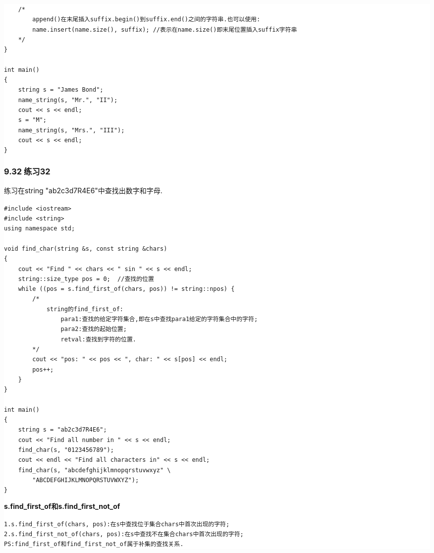 		/*
			append()在末尾插入suffix.begin()到suffix.end()之间的字符串.也可以使用:
			name.insert(name.size(), suffix); //表示在name.size()即末尾位置插入suffix字符串
		*/
	}
	
	int main()
	{
		string s = "James Bond";
		name_string(s, "Mr.", "II");
		cout << s << endl;
		s = "M";
		name_string(s, "Mrs.", "III");
		cout << s << endl;
	}

### 9.32 练习32

练习在string "ab2c3d7R4E6"中查找出数字和字母.

	#include <iostream>
	#include <string>
	using namespace std;
	
	void find_char(string &s, const string &chars)
	{
		cout << "Find " << chars << " sin " << s << endl;
		string::size_type pos = 0;	//查找的位置
		while ((pos = s.find_first_of(chars, pos)) != string::npos) {
			/*
				string的find_first_of:
					para1:查找的给定字符集合,即在s中查找para1给定的字符集合中的字符;
					para2:查找的起始位置;
					retval:查找到字符的位置.
			*/
			cout << "pos: " << pos << ", char: " << s[pos] << endl;
			pos++;
		}
	}
	
	int main()
	{
		string s = "ab2c3d7R4E6";
		cout << "Find all number in " << s << endl;
		find_char(s, "0123456789");
		cout << endl << "Find all characters in" << s << endl;
		find_char(s, "abcdefghijklmnopqrstuvwxyz" \
			"ABCDEFGHIJKLMNOPQRSTUVWXYZ");
	}

**s.find_first_of和s.find_first_not_of**

	1.s.find_first_of(chars, pos):在s中查找位于集合chars中首次出现的字符;
	2.s.find_first_not_of(chars, pos):在s中查找不在集合chars中首次出现的字符;
	PS:find_first_of和find_first_not_of属于补集的查找关系.
